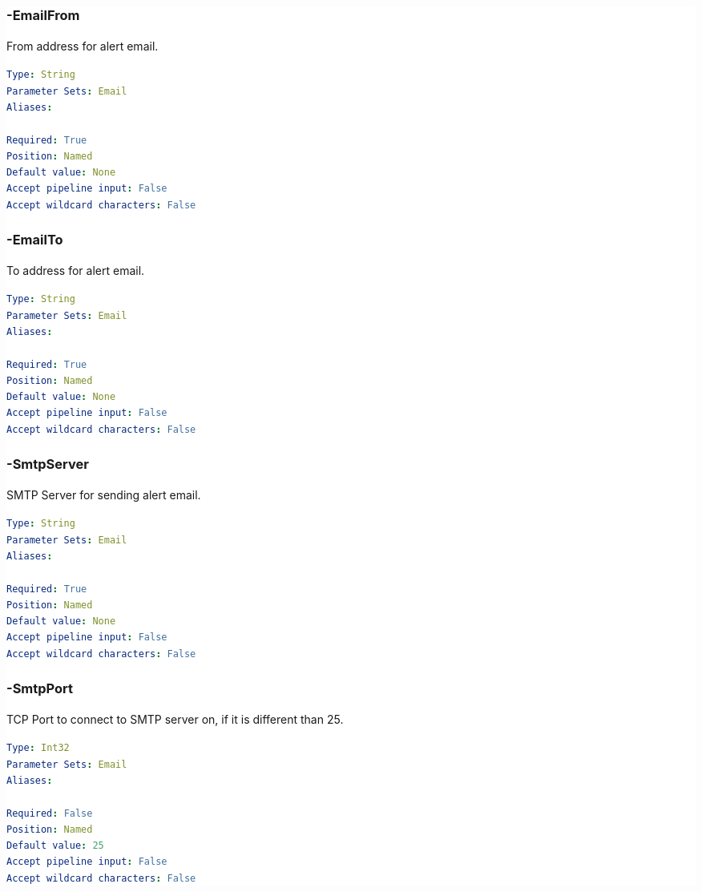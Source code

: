 ### -EmailFrom
From address for alert email.

```yaml
Type: String
Parameter Sets: Email
Aliases:

Required: True
Position: Named
Default value: None
Accept pipeline input: False
Accept wildcard characters: False
```

### -EmailTo
To address for alert email.

```yaml
Type: String
Parameter Sets: Email
Aliases:

Required: True
Position: Named
Default value: None
Accept pipeline input: False
Accept wildcard characters: False
```

### -SmtpServer
SMTP Server for sending alert email.

```yaml
Type: String
Parameter Sets: Email
Aliases:

Required: True
Position: Named
Default value: None
Accept pipeline input: False
Accept wildcard characters: False
```

### -SmtpPort
TCP Port to connect to SMTP server on, if it is different than 25.

```yaml
Type: Int32
Parameter Sets: Email
Aliases:

Required: False
Position: Named
Default value: 25
Accept pipeline input: False
Accept wildcard characters: False
```

